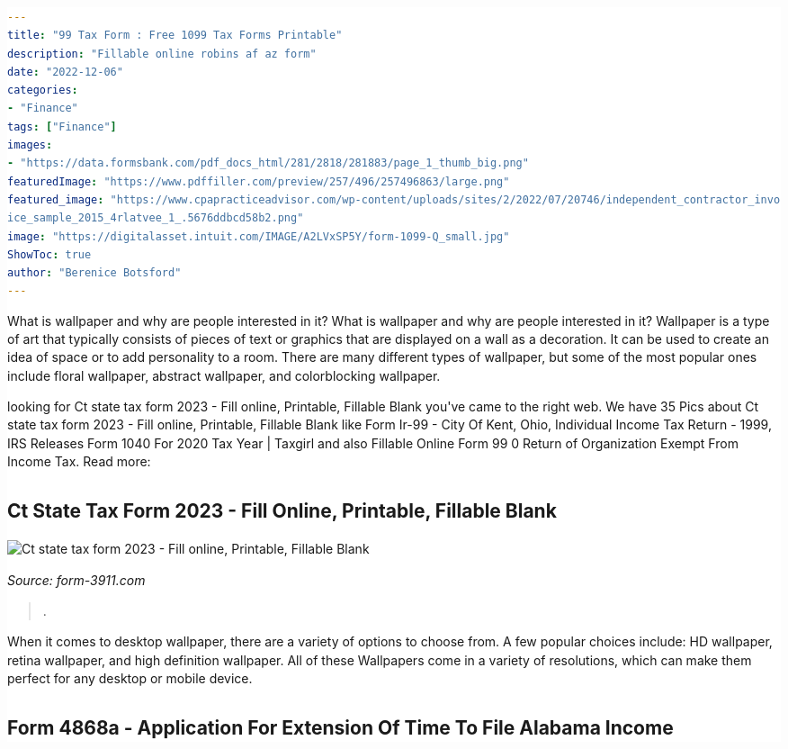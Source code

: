 ```yaml
---
title: "99 Tax Form : Free 1099 Tax Forms Printable"
description: "Fillable online robins af az form"
date: "2022-12-06"
categories:
- "Finance"
tags: ["Finance"]
images:
- "https://data.formsbank.com/pdf_docs_html/281/2818/281883/page_1_thumb_big.png"
featuredImage: "https://www.pdffiller.com/preview/257/496/257496863/large.png"
featured_image: "https://www.cpapracticeadvisor.com/wp-content/uploads/sites/2/2022/07/20746/independent_contractor_invoice_sample_2015_4rlatvee_1_.5676ddbcd58b2.png"
image: "https://digitalasset.intuit.com/IMAGE/A2LVxSP5Y/form-1099-Q_small.jpg"
ShowToc: true
author: "Berenice Botsford"
---
```



What is wallpaper and why are people interested in it?
What is wallpaper and why are people interested in it?
Wallpaper is a type of art that typically consists of pieces of text or graphics that are displayed on a wall as a decoration. It can be used to create an idea of space or to add personality to a room. There are many different types of wallpaper, but some of the most popular ones include floral wallpaper, abstract wallpaper, and colorblocking wallpaper.

	

		
looking for Ct state tax form 2023 - Fill online, Printable, Fillable Blank you've came to the right web. We have 35 Pics about Ct state tax form 2023 - Fill online, Printable, Fillable Blank like Form Ir-99 - City Of Kent, Ohio, Individual Income Tax Return - 1999, IRS Releases Form 1040 For 2020 Tax Year | Taxgirl and also Fillable Online Form 99 0 Return of Organization Exempt From Income Tax. Read more:
		
    
## Ct State Tax Form 2023 - Fill Online, Printable, Fillable Blank

<img loading=lazy src="https://www.pdffiller.com/preview/625/99/625099703/big.png" onerror="this.onerror=null;this.src='https://tse4.mm.bing.net/th?id=OIP.mG6NTLef8IKrqefTCgekMgHaJl&amp;pid=15.1';" alt="Ct state tax form 2023 - Fill online, Printable, Fillable Blank">

_Source: form-3911.com_

>. 

	

When it comes to desktop wallpaper, there are a variety of options to choose from. A few popular choices include: HD wallpaper, retina wallpaper, and high definition wallpaper. All of these Wallpapers come in a variety of resolutions, which can make them perfect for any desktop or mobile device. 

    
## Form 4868a - Application For Extension Of Time To File Alabama Income
